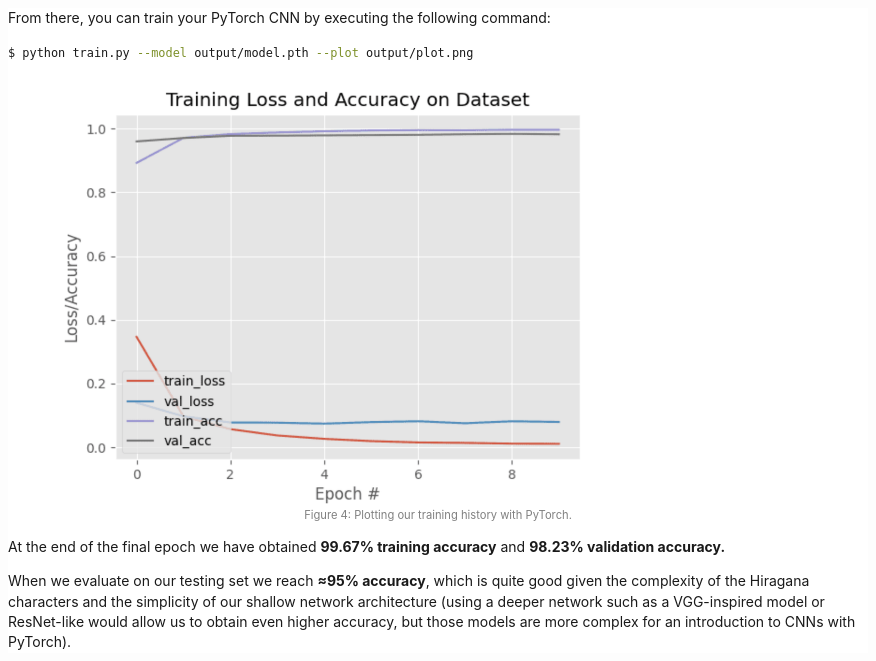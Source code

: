 From there, you can train your PyTorch CNN by executing the following command:

```bash
$ python train.py --model output/model.pth --plot output/plot.png
```

<figure>
<img src="./images/Figure3.png" width=70% align="center">
	<span style="font-size: 0.8em; color:gray;"><figcaption align="center">
		Figure 4: Plotting our training history with PyTorch.
	</figcaption></span>
</figure>

At the end of the final epoch we have obtained **99.67% training accuracy** and **98.23% validation accuracy.**

When we evaluate on our testing set we reach **≈95% accuracy**, which is quite good given the complexity of the Hiragana characters and the simplicity of our shallow network architecture (using a deeper network such as a VGG-inspired model or ResNet-like would allow us to obtain even higher accuracy, but those models are more complex for an introduction to CNNs with PyTorch).
